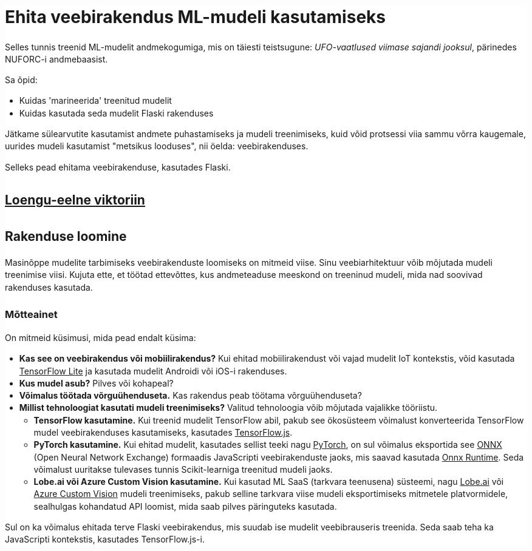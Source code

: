 
# Ehita veebirakendus ML-mudeli kasutamiseks

Selles tunnis treenid ML-mudelit andmekogumiga, mis on täiesti teistsugune: _UFO-vaatlused viimase sajandi jooksul_, pärinedes NUFORC-i andmebaasist.

Sa õpid:

- Kuidas 'marineerida' treenitud mudelit
- Kuidas kasutada seda mudelit Flaski rakenduses

Jätkame sülearvutite kasutamist andmete puhastamiseks ja mudeli treenimiseks, kuid võid protsessi viia sammu võrra kaugemale, uurides mudeli kasutamist "metsikus looduses", nii öelda: veebirakenduses.

Selleks pead ehitama veebirakenduse, kasutades Flaski.

## [Loengu-eelne viktoriin](https://ff-quizzes.netlify.app/en/ml/)

## Rakenduse loomine

Masinõppe mudelite tarbimiseks veebirakenduste loomiseks on mitmeid viise. Sinu veebiarhitektuur võib mõjutada mudeli treenimise viisi. Kujuta ette, et töötad ettevõttes, kus andmeteaduse meeskond on treeninud mudeli, mida nad soovivad rakenduses kasutada.

### Mõtteainet

On mitmeid küsimusi, mida pead endalt küsima:

- **Kas see on veebirakendus või mobiilirakendus?** Kui ehitad mobiilirakendust või vajad mudelit IoT kontekstis, võid kasutada [TensorFlow Lite](https://www.tensorflow.org/lite/) ja kasutada mudelit Androidi või iOS-i rakenduses.
- **Kus mudel asub?** Pilves või kohapeal?
- **Võimalus töötada võrguühenduseta.** Kas rakendus peab töötama võrguühenduseta?
- **Millist tehnoloogiat kasutati mudeli treenimiseks?** Valitud tehnoloogia võib mõjutada vajalikke tööriistu.
    - **TensorFlow kasutamine.** Kui treenid mudelit TensorFlow abil, pakub see ökosüsteem võimalust konverteerida TensorFlow mudel veebirakenduses kasutamiseks, kasutades [TensorFlow.js](https://www.tensorflow.org/js/).
    - **PyTorch kasutamine.** Kui ehitad mudelit, kasutades sellist teeki nagu [PyTorch](https://pytorch.org/), on sul võimalus eksportida see [ONNX](https://onnx.ai/) (Open Neural Network Exchange) formaadis JavaScripti veebirakenduste jaoks, mis saavad kasutada [Onnx Runtime](https://www.onnxruntime.ai/). Seda võimalust uuritakse tulevases tunnis Scikit-learniga treenitud mudeli jaoks.
    - **Lobe.ai või Azure Custom Vision kasutamine.** Kui kasutad ML SaaS (tarkvara teenusena) süsteemi, nagu [Lobe.ai](https://lobe.ai/) või [Azure Custom Vision](https://azure.microsoft.com/services/cognitive-services/custom-vision-service/?WT.mc_id=academic-77952-leestott) mudeli treenimiseks, pakub selline tarkvara viise mudeli eksportimiseks mitmetele platvormidele, sealhulgas kohandatud API loomist, mida saab pilves päringuteks kasutada.

Sul on ka võimalus ehitada terve Flaski veebirakendus, mis suudab ise mudelit veebibrauseris treenida. Seda saab teha ka JavaScripti kontekstis, kasutades TensorFlow.js-i.
